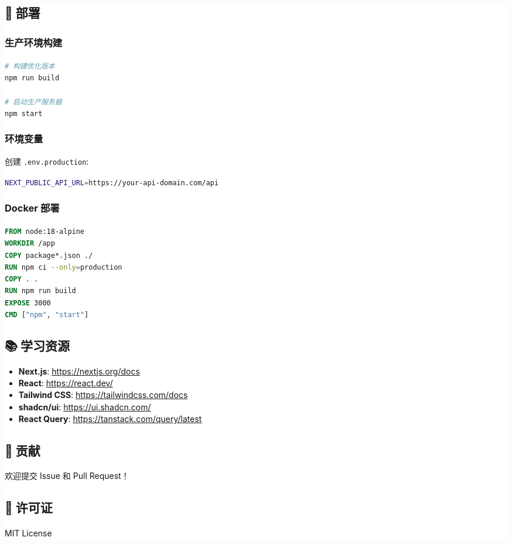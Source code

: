 ## 🚀 部署

### 生产环境构建

```bash
# 构建优化版本
npm run build

# 启动生产服务器
npm start
```

### 环境变量

创建 `.env.production`:
```bash
NEXT_PUBLIC_API_URL=https://your-api-domain.com/api
```

### Docker 部署

```dockerfile
FROM node:18-alpine
WORKDIR /app
COPY package*.json ./
RUN npm ci --only=production
COPY . .
RUN npm run build
EXPOSE 3000
CMD ["npm", "start"]
```

## 📚 学习资源

- **Next.js**: https://nextjs.org/docs
- **React**: https://react.dev/
- **Tailwind CSS**: https://tailwindcss.com/docs
- **shadcn/ui**: https://ui.shadcn.com/
- **React Query**: https://tanstack.com/query/latest

## 🤝 贡献

欢迎提交 Issue 和 Pull Request！

## 📄 许可证

MIT License
